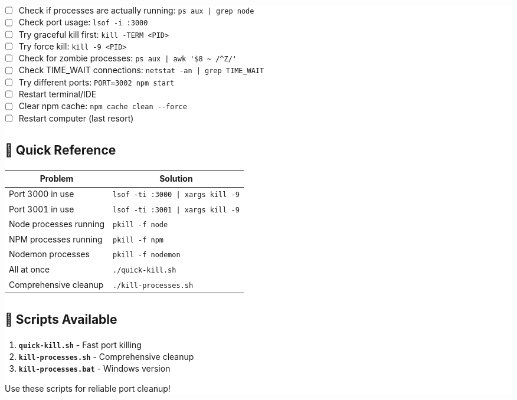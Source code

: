 - [ ] Check if processes are actually running: `ps aux | grep node`
- [ ] Check port usage: `lsof -i :3000`
- [ ] Try graceful kill first: `kill -TERM <PID>`
- [ ] Try force kill: `kill -9 <PID>`
- [ ] Check for zombie processes: `ps aux | awk '$8 ~ /^Z/'`
- [ ] Check TIME_WAIT connections: `netstat -an | grep TIME_WAIT`
- [ ] Try different ports: `PORT=3002 npm start`
- [ ] Restart terminal/IDE
- [ ] Clear npm cache: `npm cache clean --force`
- [ ] Restart computer (last resort)

## 🎯 **Quick Reference**

| Problem | Solution |
|---------|----------|
| Port 3000 in use | `lsof -ti :3000 \| xargs kill -9` |
| Port 3001 in use | `lsof -ti :3001 \| xargs kill -9` |
| Node processes running | `pkill -f node` |
| NPM processes running | `pkill -f npm` |
| Nodemon processes | `pkill -f nodemon` |
| All at once | `./quick-kill.sh` |
| Comprehensive cleanup | `./kill-processes.sh` |

## 🔧 **Scripts Available**

1. **`quick-kill.sh`** - Fast port killing
2. **`kill-processes.sh`** - Comprehensive cleanup
3. **`kill-processes.bat`** - Windows version

Use these scripts for reliable port cleanup!
